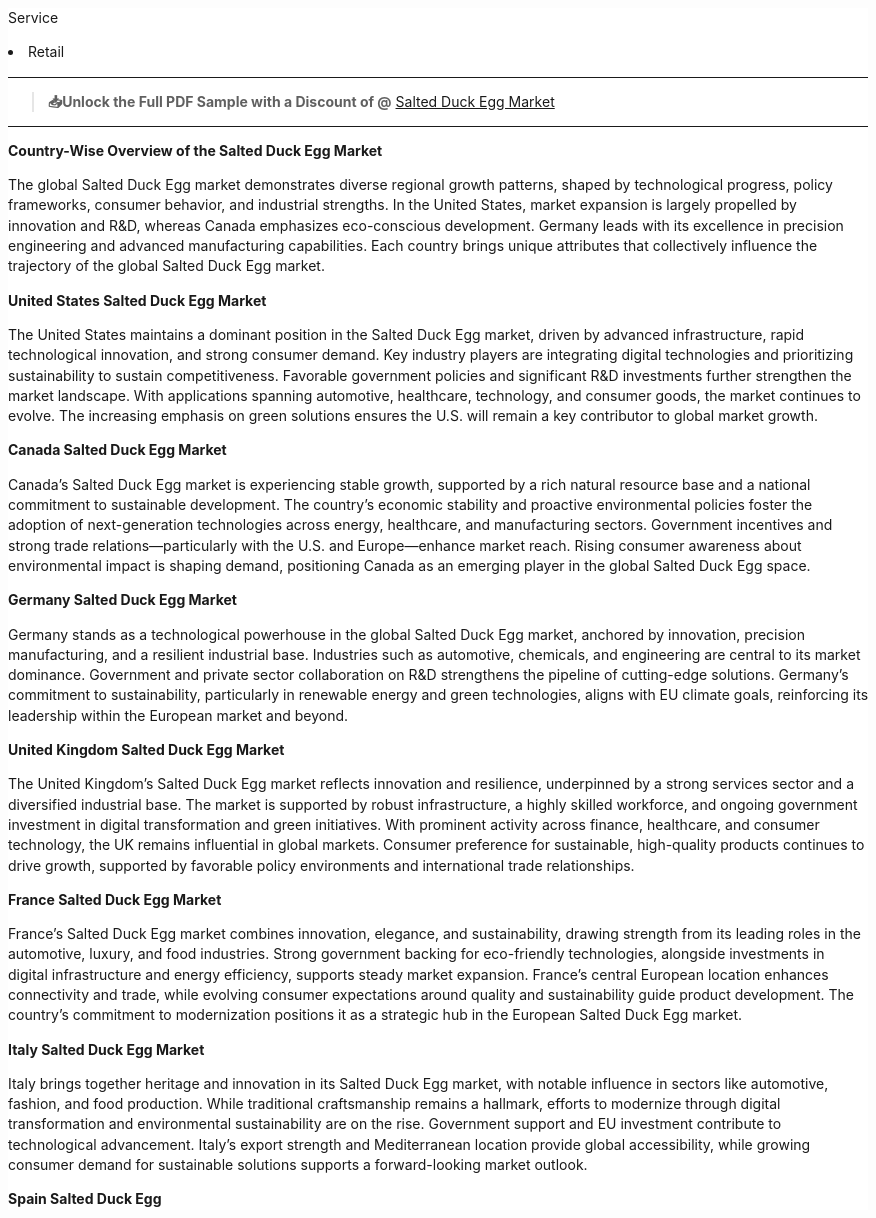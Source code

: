 Service</li><li>Retail</li></ul></p><hr /><blockquote><p><strong>📥Unlock the Full PDF Sample with a Discount of @</strong> <a href="https://www.marketresearchintellect.com/ask-for-discount/?rid=1006990&amp;utm_source=Github-April&amp;utm_medium=026">Salted Duck Egg Market</a></p></blockquote><hr /><p class="" data-start="217" data-end="261"><strong data-start="217" data-end="261">Country-Wise Overview of the Salted Duck Egg Market</strong></p><p class="" data-start="263" data-end="774">The global Salted Duck Egg market demonstrates diverse regional growth patterns, shaped by technological progress, policy frameworks, consumer behavior, and industrial strengths. In the United States, market expansion is largely propelled by innovation and R&amp;D, whereas Canada emphasizes eco-conscious development. Germany leads with its excellence in precision engineering and advanced manufacturing capabilities. Each country brings unique attributes that collectively influence the trajectory of the global Salted Duck Egg market.</p><p class="" data-start="776" data-end="1421"><strong data-start="776" data-end="805">United States Salted Duck Egg Market</strong></p><p class="" data-start="776" data-end="1421">The United States maintains a dominant position in the Salted Duck Egg market, driven by advanced infrastructure, rapid technological innovation, and strong consumer demand. Key industry players are integrating digital technologies and prioritizing sustainability to sustain competitiveness. Favorable government policies and significant R&amp;D investments further strengthen the market landscape. With applications spanning automotive, healthcare, technology, and consumer goods, the market continues to evolve. The increasing emphasis on green solutions ensures the U.S. will remain a key contributor to global market growth.</p><p class="" data-start="1423" data-end="2019"><strong data-start="1423" data-end="1445">Canada Salted Duck Egg Market</strong></p><p class="" data-start="1423" data-end="2019">Canada&rsquo;s Salted Duck Egg market is experiencing stable growth, supported by a rich natural resource base and a national commitment to sustainable development. The country&rsquo;s economic stability and proactive environmental policies foster the adoption of next-generation technologies across energy, healthcare, and manufacturing sectors. Government incentives and strong trade relations&mdash;particularly with the U.S. and Europe&mdash;enhance market reach. Rising consumer awareness about environmental impact is shaping demand, positioning Canada as an emerging player in the global Salted Duck Egg space.</p><p class="" data-start="2021" data-end="2591"><strong data-start="2021" data-end="2044">Germany Salted Duck Egg Market</strong></p><p class="" data-start="2021" data-end="2591">Germany stands as a technological powerhouse in the global Salted Duck Egg market, anchored by innovation, precision manufacturing, and a resilient industrial base. Industries such as automotive, chemicals, and engineering are central to its market dominance. Government and private sector collaboration on R&amp;D strengthens the pipeline of cutting-edge solutions. Germany&rsquo;s commitment to sustainability, particularly in renewable energy and green technologies, aligns with EU climate goals, reinforcing its leadership within the European market and beyond.</p><p class="" data-start="2593" data-end="3221"><strong data-start="2593" data-end="2623">United Kingdom Salted Duck Egg Market</strong></p><p class="" data-start="2593" data-end="3221">The United Kingdom&rsquo;s Salted Duck Egg market reflects innovation and resilience, underpinned by a strong services sector and a diversified industrial base. The market is supported by robust infrastructure, a highly skilled workforce, and ongoing government investment in digital transformation and green initiatives. With prominent activity across finance, healthcare, and consumer technology, the UK remains influential in global markets. Consumer preference for sustainable, high-quality products continues to drive growth, supported by favorable policy environments and international trade relationships.</p><p class="" data-start="3223" data-end="3838"><strong data-start="3223" data-end="3245">France Salted Duck Egg Market</strong></p><p class="" data-start="3223" data-end="3838">France&rsquo;s Salted Duck Egg market combines innovation, elegance, and sustainability, drawing strength from its leading roles in the automotive, luxury, and food industries. Strong government backing for eco-friendly technologies, alongside investments in digital infrastructure and energy efficiency, supports steady market expansion. France&rsquo;s central European location enhances connectivity and trade, while evolving consumer expectations around quality and sustainability guide product development. The country&rsquo;s commitment to modernization positions it as a strategic hub in the European Salted Duck Egg market.</p><p class="" data-start="3840" data-end="4422"><strong data-start="3840" data-end="3861">Italy Salted Duck Egg Market</strong></p><p class="" data-start="3840" data-end="4422">Italy brings together heritage and innovation in its Salted Duck Egg market, with notable influence in sectors like automotive, fashion, and food production. While traditional craftsmanship remains a hallmark, efforts to modernize through digital transformation and environmental sustainability are on the rise. Government support and EU investment contribute to technological advancement. Italy&rsquo;s export strength and Mediterranean location provide global accessibility, while growing consumer demand for sustainable solutions supports a forward-looking market outlook.</p><p class="" data-start="4424" data-end="4975"><strong data-start="4424" data-end="4445">Spain Salted Duck Egg